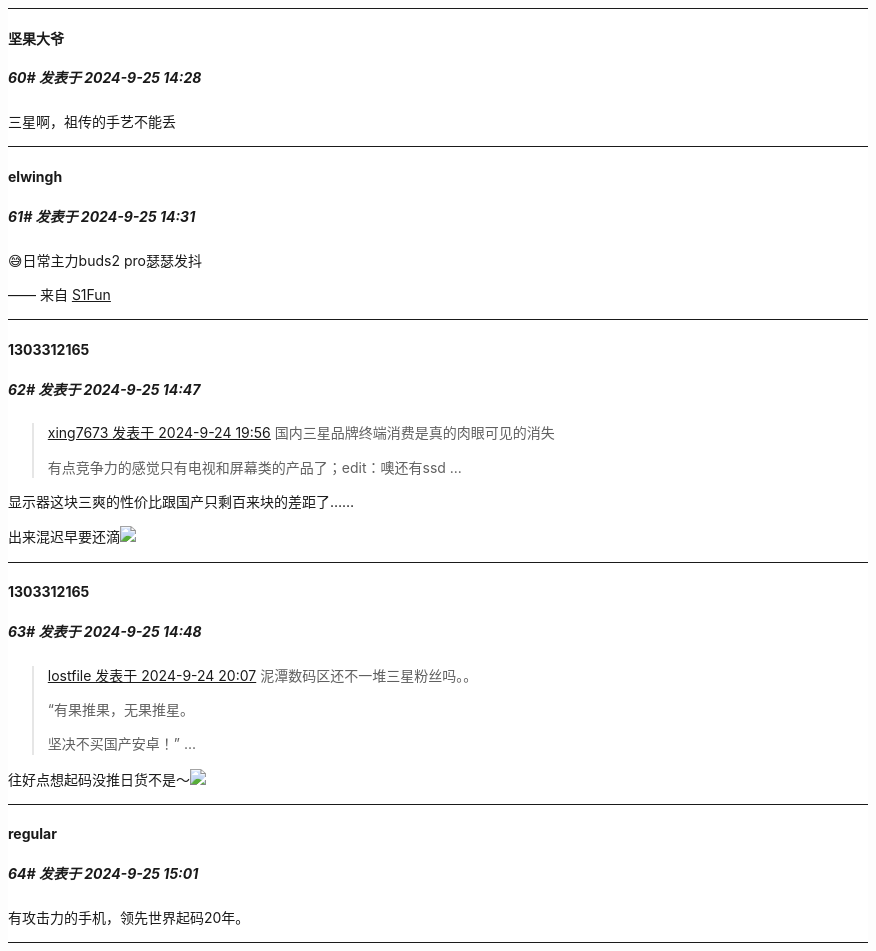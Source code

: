 
*****

####  坚果大爷  
##### 60#       发表于 2024-9-25 14:28

三星啊，祖传的手艺不能丢

*****

####  elwingh  
##### 61#       发表于 2024-9-25 14:31

😅日常主力buds2 pro瑟瑟发抖

—— 来自 [S1Fun](https://s1fun.koalcat.com)


*****

####  1303312165  
##### 62#       发表于 2024-9-25 14:47

<blockquote><a href="httphttps://bbs.saraba1st.com/2b/forum.php?mod=redirect&amp;goto=findpost&amp;pid=66293787&amp;ptid=2200745" target="_blank">xing7673 发表于 2024-9-24 19:56</a>
国内三星品牌终端消费是真的肉眼可见的消失

有点竞争力的感觉只有电视和屏幕类的产品了；edit：噢还有ssd ...</blockquote>
显示器这块三爽的性价比跟国产只剩百来块的差距了……

出来混迟早要还滴<img src="https://static.saraba1st.com/image/smiley/carton2017/275.png" referrerpolicy="no-referrer">

*****

####  1303312165  
##### 63#       发表于 2024-9-25 14:48

<blockquote><a href="httphttps://bbs.saraba1st.com/2b/forum.php?mod=redirect&amp;goto=findpost&amp;pid=66293860&amp;ptid=2200745" target="_blank">lostfile 发表于 2024-9-24 20:07</a>
泥潭数码区还不一堆三星粉丝吗。。

“有果推果，无果推星。

坚决不买国产安卓！” ...</blockquote>
往好点想起码没推日货不是～<img src="https://static.saraba1st.com/image/smiley/face2017/243.gif" referrerpolicy="no-referrer">


*****

####  regular  
##### 64#       发表于 2024-9-25 15:01

有攻击力的手机，领先世界起码20年。

*****

